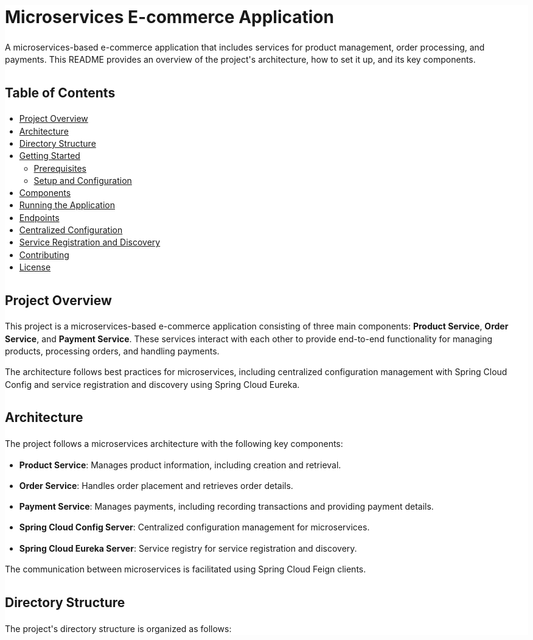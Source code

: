 # Microservices E-commerce Application

A microservices-based e-commerce application that includes services for product management, order processing, and payments. This README provides an overview of the project's architecture, how to set it up, and its key components.

## Table of Contents

- [Project Overview](#project-overview)
- [Architecture](#architecture)
- [Directory Structure](#directory-structure)
- [Getting Started](#getting-started)
  - [Prerequisites](#prerequisites)
  - [Setup and Configuration](#setup-and-configuration)
- [Components](#components)
- [Running the Application](#running-the-application)
- [Endpoints](#endpoints)
- [Centralized Configuration](#centralized-configuration)
- [Service Registration and Discovery](#service-registration-and-discovery)
- [Contributing](#contributing)
- [License](#license)

## Project Overview

This project is a microservices-based e-commerce application consisting of three main components: **Product Service**, **Order Service**, and **Payment Service**. These services interact with each other to provide end-to-end functionality for managing products, processing orders, and handling payments.

The architecture follows best practices for microservices, including centralized configuration management with Spring Cloud Config and service registration and discovery using Spring Cloud Eureka.

## Architecture

The project follows a microservices architecture with the following key components:

- **Product Service**: Manages product information, including creation and retrieval.

- **Order Service**: Handles order placement and retrieves order details.

- **Payment Service**: Manages payments, including recording transactions and providing payment details.

- **Spring Cloud Config Server**: Centralized configuration management for microservices.

- **Spring Cloud Eureka Server**: Service registry for service registration and discovery.

The communication between microservices is facilitated using Spring Cloud Feign clients.

## Directory Structure

The project's directory structure is organized as follows:
